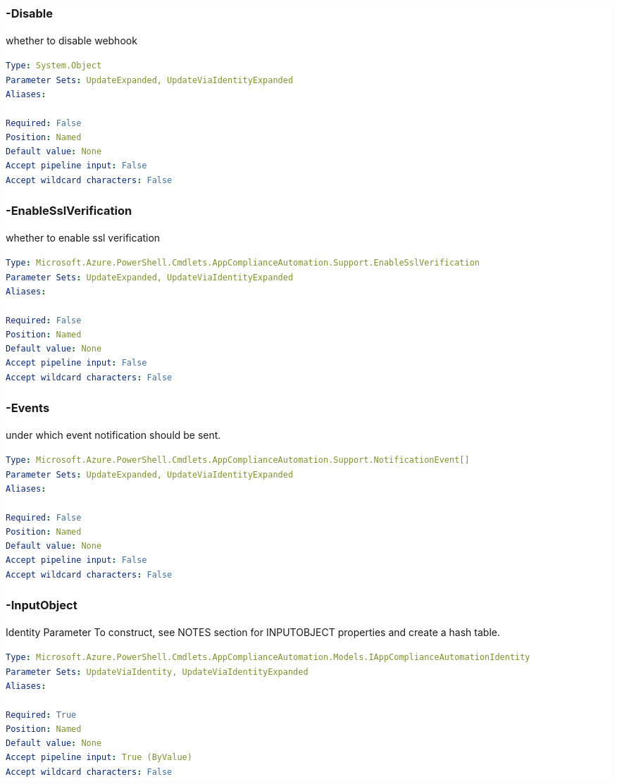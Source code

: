 ### -Disable
whether to disable webhook

```yaml
Type: System.Object
Parameter Sets: UpdateExpanded, UpdateViaIdentityExpanded
Aliases:

Required: False
Position: Named
Default value: None
Accept pipeline input: False
Accept wildcard characters: False
```

### -EnableSslVerification
whether to enable ssl verification

```yaml
Type: Microsoft.Azure.PowerShell.Cmdlets.AppComplianceAutomation.Support.EnableSslVerification
Parameter Sets: UpdateExpanded, UpdateViaIdentityExpanded
Aliases:

Required: False
Position: Named
Default value: None
Accept pipeline input: False
Accept wildcard characters: False
```

### -Events
under which event notification should be sent.

```yaml
Type: Microsoft.Azure.PowerShell.Cmdlets.AppComplianceAutomation.Support.NotificationEvent[]
Parameter Sets: UpdateExpanded, UpdateViaIdentityExpanded
Aliases:

Required: False
Position: Named
Default value: None
Accept pipeline input: False
Accept wildcard characters: False
```

### -InputObject
Identity Parameter
To construct, see NOTES section for INPUTOBJECT properties and create a hash table.

```yaml
Type: Microsoft.Azure.PowerShell.Cmdlets.AppComplianceAutomation.Models.IAppComplianceAutomationIdentity
Parameter Sets: UpdateViaIdentity, UpdateViaIdentityExpanded
Aliases:

Required: True
Position: Named
Default value: None
Accept pipeline input: True (ByValue)
Accept wildcard characters: False
```
